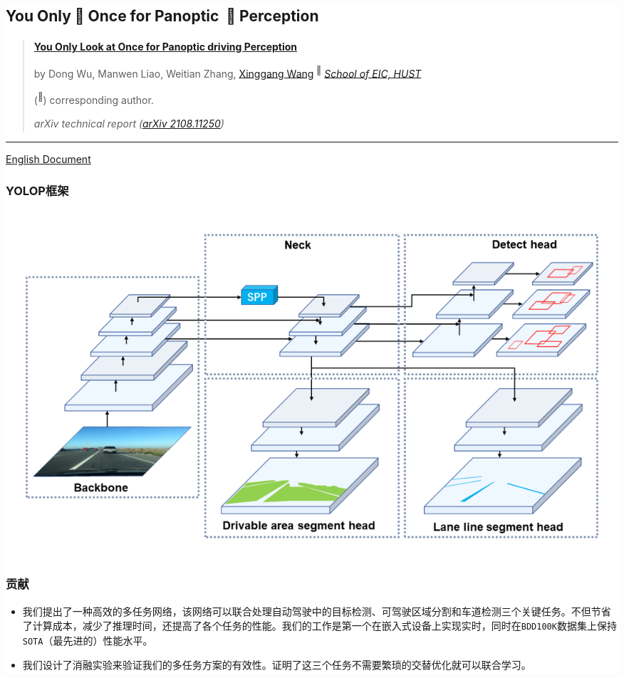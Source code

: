 <div align="left">   

## You Only :eyes: Once for Panoptic ​ :car: Perception
> [**You Only Look at Once for Panoptic driving Perception**](https://arxiv.org/abs/2108.11250)
>
> by Dong Wu, Manwen Liao, Weitian Zhang, [Xinggang Wang](https://xinggangw.info/)<sup> :email:</sup>     [*School of EIC, HUST*](http://eic.hust.edu.cn/English/Home.htm)
>
>  (<sup>:email:</sup>) corresponding author.
>
> *arXiv technical report ([arXiv 2108.11250](https://arxiv.org/abs/2108.11250))*

---

[English Document](https://github.com/hustvl/YOLOP)

### YOLOP框架

![yolop](pictures/yolop.png)

### 贡献

* 我们提出了一种高效的多任务网络，该网络可以联合处理自动驾驶中的目标检测、可驾驶区域分割和车道检测三个关键任务。不但节省了计算成本，减少了推理时间，还提高了各个任务的性能。我们的工作是第一个在嵌入式设备上实现实时，同时在`BDD100K`数据集上保持`SOTA`（最先进的）性能水平。

* 我们设计了消融实验来验证我们的多任务方案的有效性。证明了这三个任务不需要繁琐的交替优化就可以联合学习。

  